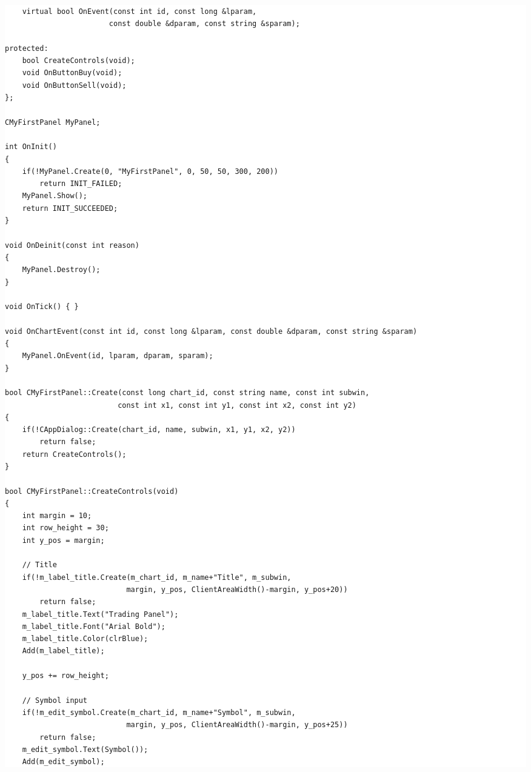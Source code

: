 ```mql5
    virtual bool OnEvent(const int id, const long &lparam,
                        const double &dparam, const string &sparam);

protected:
    bool CreateControls(void);
    void OnButtonBuy(void);
    void OnButtonSell(void);
};

CMyFirstPanel MyPanel;

int OnInit()
{
    if(!MyPanel.Create(0, "MyFirstPanel", 0, 50, 50, 300, 200))
        return INIT_FAILED;
    MyPanel.Show();
    return INIT_SUCCEEDED;
}

void OnDeinit(const int reason)
{
    MyPanel.Destroy();
}

void OnTick() { }

void OnChartEvent(const int id, const long &lparam, const double &dparam, const string &sparam)
{
    MyPanel.OnEvent(id, lparam, dparam, sparam);
}

bool CMyFirstPanel::Create(const long chart_id, const string name, const int subwin,
                          const int x1, const int y1, const int x2, const int y2)
{
    if(!CAppDialog::Create(chart_id, name, subwin, x1, y1, x2, y2))
        return false;
    return CreateControls();
}

bool CMyFirstPanel::CreateControls(void)
{
    int margin = 10;
    int row_height = 30;
    int y_pos = margin;

    // Title
    if(!m_label_title.Create(m_chart_id, m_name+"Title", m_subwin,
                            margin, y_pos, ClientAreaWidth()-margin, y_pos+20))
        return false;
    m_label_title.Text("Trading Panel");
    m_label_title.Font("Arial Bold");
    m_label_title.Color(clrBlue);
    Add(m_label_title);

    y_pos += row_height;

    // Symbol input
    if(!m_edit_symbol.Create(m_chart_id, m_name+"Symbol", m_subwin,
                            margin, y_pos, ClientAreaWidth()-margin, y_pos+25))
        return false;
    m_edit_symbol.Text(Symbol());
    Add(m_edit_symbol);

```